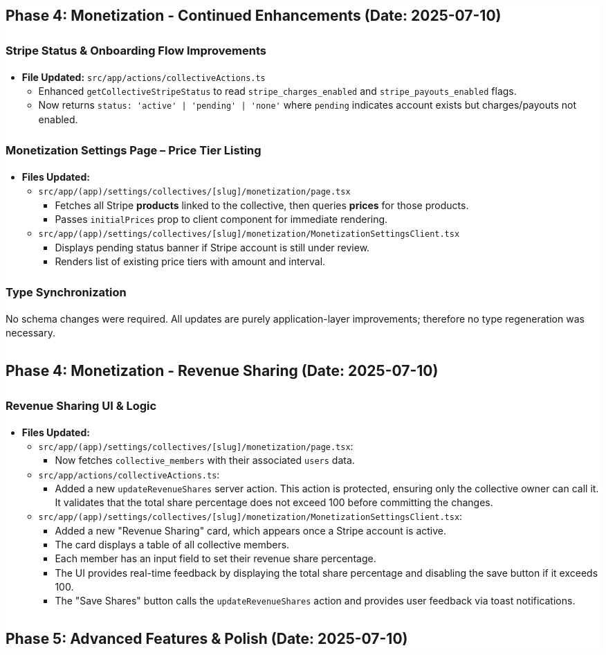 ## Phase 4: Monetization - Continued Enhancements (Date: 2025-07-10)

### Stripe Status & Onboarding Flow Improvements

- **File Updated:** `src/app/actions/collectiveActions.ts`
  - Enhanced `getCollectiveStripeStatus` to read `stripe_charges_enabled` and `stripe_payouts_enabled` flags.
  - Now returns `status: 'active' | 'pending' | 'none'` where `pending` indicates account exists but charges/payouts not enabled.

### Monetization Settings Page – Price Tier Listing

- **Files Updated:**
  - `src/app/(app)/settings/collectives/[slug]/monetization/page.tsx`
    - Fetches all Stripe **products** linked to the collective, then queries **prices** for those products.
    - Passes `initialPrices` prop to client component for immediate rendering.
  - `src/app/(app)/settings/collectives/[slug]/monetization/MonetizationSettingsClient.tsx`
    - Displays pending status banner if Stripe account is still under review.
    - Renders list of existing price tiers with amount and interval.

### Type Synchronization

No schema changes were required. All updates are purely application-layer improvements; therefore no type regeneration was necessary.

## Phase 4: Monetization - Revenue Sharing (Date: 2025-07-10)

### Revenue Sharing UI & Logic

- **Files Updated:**
  - `src/app/(app)/settings/collectives/[slug]/monetization/page.tsx`:
    - Now fetches `collective_members` with their associated `users` data.
  - `src/app/actions/collectiveActions.ts`:
    - Added a new `updateRevenueShares` server action. This action is protected, ensuring only the collective owner can call it. It validates that the total share percentage does not exceed 100 before committing the changes.
  - `src/app/(app)/settings/collectives/[slug]/monetization/MonetizationSettingsClient.tsx`:
    - Added a new "Revenue Sharing" card, which appears once a Stripe account is active.
    - The card displays a table of all collective members.
    - Each member has an input field to set their revenue share percentage.
    - The UI provides real-time feedback by displaying the total share percentage and disabling the save button if it exceeds 100.
    - The "Save Shares" button calls the `updateRevenueShares` action and provides user feedback via toast notifications.

## Phase 5: Advanced Features & Polish (Date: 2025-07-10)
